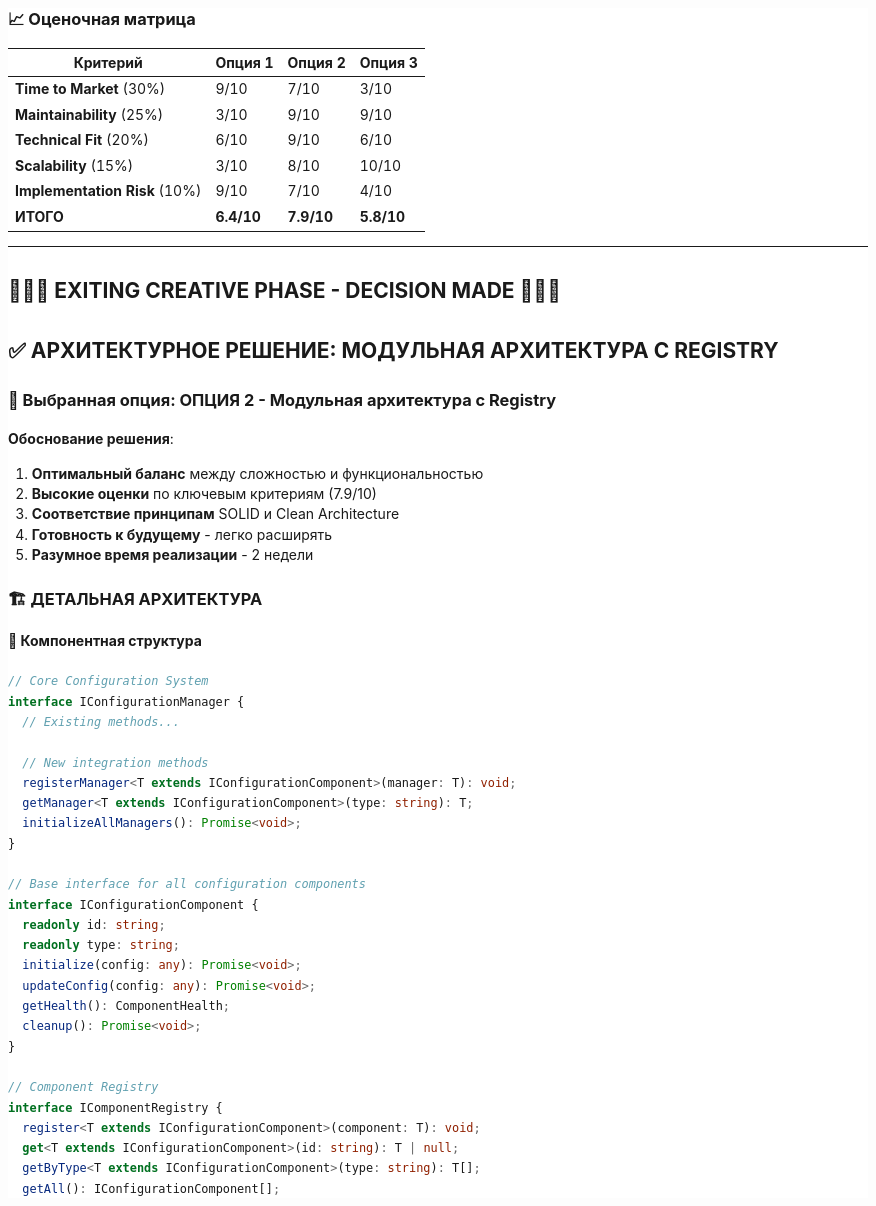 ### 📈 Оценочная матрица

| Критерий | Опция 1 | Опция 2 | Опция 3 |
|----------|---------|---------|---------|
| **Time to Market** (30%) | 9/10 | 7/10 | 3/10 |
| **Maintainability** (25%) | 3/10 | 9/10 | 9/10 |
| **Technical Fit** (20%) | 6/10 | 9/10 | 6/10 |
| **Scalability** (15%) | 3/10 | 8/10 | 10/10 |
| **Implementation Risk** (10%) | 9/10 | 7/10 | 4/10 |
| **ИТОГО** | **6.4/10** | **7.9/10** | **5.8/10** |

---

## 🎨🎨🎨 EXITING CREATIVE PHASE - DECISION MADE 🎨🎨🎨

## ✅ АРХИТЕКТУРНОЕ РЕШЕНИЕ: МОДУЛЬНАЯ АРХИТЕКТУРА С REGISTRY

### 🎯 Выбранная опция: **ОПЦИЯ 2 - Модульная архитектура с Registry**

**Обоснование решения**:
1. **Оптимальный баланс** между сложностью и функциональностью
2. **Высокие оценки** по ключевым критериям (7.9/10)
3. **Соответствие принципам** SOLID и Clean Architecture
4. **Готовность к будущему** - легко расширять
5. **Разумное время реализации** - 2 недели

### 🏗️ ДЕТАЛЬНАЯ АРХИТЕКТУРА

#### 🔧 Компонентная структура
```typescript
// Core Configuration System
interface IConfigurationManager {
  // Existing methods...

  // New integration methods
  registerManager<T extends IConfigurationComponent>(manager: T): void;
  getManager<T extends IConfigurationComponent>(type: string): T;
  initializeAllManagers(): Promise<void>;
}

// Base interface for all configuration components
interface IConfigurationComponent {
  readonly id: string;
  readonly type: string;
  initialize(config: any): Promise<void>;
  updateConfig(config: any): Promise<void>;
  getHealth(): ComponentHealth;
  cleanup(): Promise<void>;
}

// Component Registry
interface IComponentRegistry {
  register<T extends IConfigurationComponent>(component: T): void;
  get<T extends IConfigurationComponent>(id: string): T | null;
  getByType<T extends IConfigurationComponent>(type: string): T[];
  getAll(): IConfigurationComponent[];
```